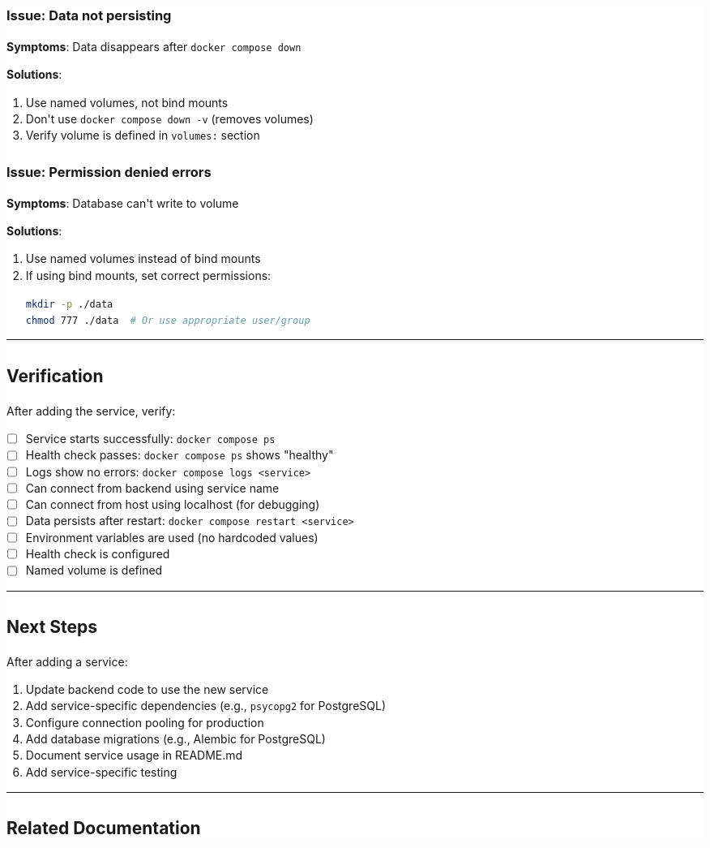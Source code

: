 ### Issue: Data not persisting

**Symptoms**: Data disappears after `docker compose down`

**Solutions**:
1. Use named volumes, not bind mounts
2. Don't use `docker compose down -v` (removes volumes)
3. Verify volume is defined in `volumes:` section

### Issue: Permission denied errors

**Symptoms**: Database can't write to volume

**Solutions**:
1. Use named volumes instead of bind mounts
2. If using bind mounts, set correct permissions:
   ```bash
   mkdir -p ./data
   chmod 777 ./data  # Or use appropriate user/group
   ```

---

## Verification

After adding the service, verify:

- [ ] Service starts successfully: `docker compose ps`
- [ ] Health check passes: `docker compose ps` shows "healthy"
- [ ] Logs show no errors: `docker compose logs <service>`
- [ ] Can connect from backend using service name
- [ ] Can connect from host using localhost (for debugging)
- [ ] Data persists after restart: `docker compose restart <service>`
- [ ] Environment variables are used (no hardcoded values)
- [ ] Health check is configured
- [ ] Named volume is defined

---

## Next Steps

After adding a service:

1. Update backend code to use the new service
2. Add service-specific dependencies (e.g., `psycopg2` for PostgreSQL)
3. Configure connection pooling for production
4. Add database migrations (e.g., Alembic for PostgreSQL)
5. Document service usage in README.md
6. Add service-specific testing

---

## Related Documentation
